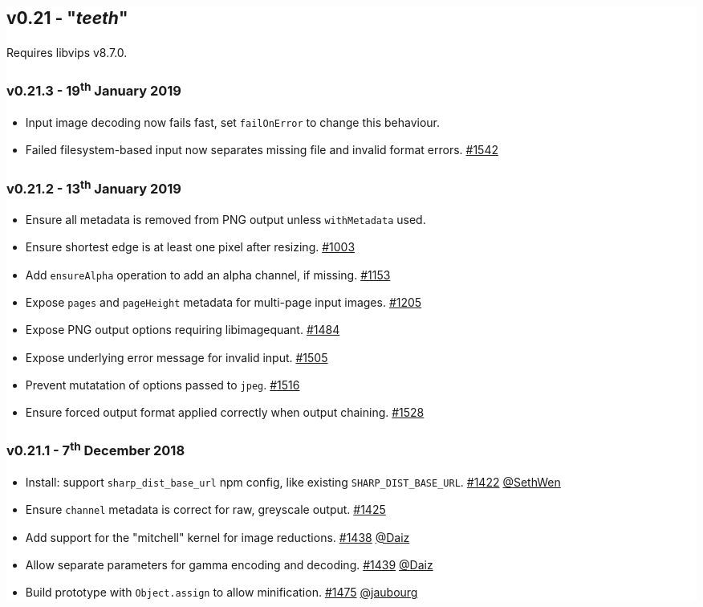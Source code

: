 ## v0.21 - "*teeth*"

Requires libvips v8.7.0.

### v0.21.3 - 19<sup>th</sup> January 2019

* Input image decoding now fails fast, set `failOnError` to change this behaviour.

* Failed filesystem-based input now separates missing file and invalid format errors.
  [#1542](https://github.com/lovell/sharp/issues/1542)

### v0.21.2 - 13<sup>th</sup> January 2019

* Ensure all metadata is removed from PNG output unless `withMetadata` used.

* Ensure shortest edge is at least one pixel after resizing.
  [#1003](https://github.com/lovell/sharp/issues/1003)

* Add `ensureAlpha` operation to add an alpha channel, if missing.
  [#1153](https://github.com/lovell/sharp/issues/1153)

* Expose `pages` and `pageHeight` metadata for multi-page input images.
  [#1205](https://github.com/lovell/sharp/issues/1205)

* Expose PNG output options requiring libimagequant.
  [#1484](https://github.com/lovell/sharp/issues/1484)

* Expose underlying error message for invalid input.
  [#1505](https://github.com/lovell/sharp/issues/1505)

* Prevent mutatation of options passed to `jpeg`.
  [#1516](https://github.com/lovell/sharp/issues/1516)

* Ensure forced output format applied correctly when output chaining.
  [#1528](https://github.com/lovell/sharp/issues/1528)

### v0.21.1 - 7<sup>th</sup> December 2018

* Install: support `sharp_dist_base_url` npm config, like existing `SHARP_DIST_BASE_URL`.
  [#1422](https://github.com/lovell/sharp/pull/1422)
  [@SethWen](https://github.com/SethWen)

* Ensure `channel` metadata is correct for raw, greyscale output.
  [#1425](https://github.com/lovell/sharp/issues/1425)

* Add support for the "mitchell" kernel for image reductions.
  [#1438](https://github.com/lovell/sharp/pull/1438)
  [@Daiz](https://github.com/Daiz)

* Allow separate parameters for gamma encoding and decoding.
  [#1439](https://github.com/lovell/sharp/pull/1439)
  [@Daiz](https://github.com/Daiz)

* Build prototype with `Object.assign` to allow minification.
  [#1475](https://github.com/lovell/sharp/pull/1475)
  [@jaubourg](https://github.com/jaubourg)
